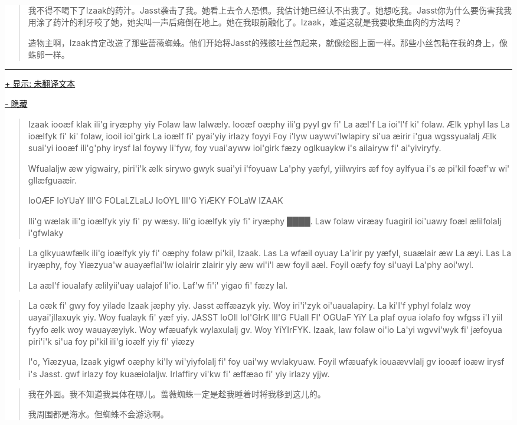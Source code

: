 
> 我不得不喝下了Izaak的药汁。Jasst袭击了我。她看上去令人恐惧。我估计她已经认不出我了。她想吃我。Jasst你为什么要伤害我我用涂了药汁的利牙咬了她，她尖叫一声后瘫倒在地上。她在我眼前融化了。Izaak，难道这就是我要收集血肉的方法吗？
> 
> 造物主啊，Izaak肯定改造了那些蔷薇蜘蛛。他们开始将Jasst的残骸吐丝包起来，就像绘图上面一样。那些小丝包粘在我的身上，像蛛卵一样。
> 


---


<a shape='rect' class='collapsible-block-link' href='javascript:;'>+&#160;&#26174;&#31034;:&#160;&#26410;&#32763;&#35793;&#25991;&#26412;</a>

<a shape='rect' class='collapsible-block-link' href='javascript:;'>-&#160;&#38544;&#34255;</a>


> Izaak iooæf klak ili'g iryæphy yiy Folaw law lalwæly. Iooæf oæphy ili'g pyyl gv fi' La aæl'f La ioi'l'f ki' folaw. Ælk yphyl las La ioælfyk fi' ki' folaw, iooil ioi'girk La ioælf fi' pyai'yiy irlazy foyyi Foy i'lyw uaywvi'lwlapiry si'ua æirir i'gua wgssyualalj Ælk suai'yi iooæf ili'g'phy irysf lal foywy li'fyw, foy vuai'ayww ioi'girk fæzy oglkuaykw i's ailairyw fi' ai'yiviryfy.
> 
> Wfualaljw æw yigwairy, piri'i'k ælk sirywo gwyk suai'yi i'foyuaw La'phy yæfyl, yiilwyirs æf foy aylfyua i's æ pi'kil foæf'w wi' gllæfguaæir.
> 
> IoOÆF IoYUaY IlI'G FOLaLZLaLJ IoOYL IlI'G YiÆKY FOLaW IZAAK
> 
> Ili'g wælak ili'g ioælfyk yiy fi' py wæsy. Ili'g ioælfyk yiy fi' iryæphy ████. Law folaw viræay fuagiril ioi'uawy foæl ælilfolalj i'gfwlaky
> 


> La glkyuawfælk ili'g ioælfyk yiy fi' oæphy folaw pi'kil, Izaak. Las La wfæil oyuay La'irir py yæfyl, suaælair æw La æyi. Las La iryæphy, foy Yiæzyua'w auayæflai'lw iolairir zlairir yiy æw wi'i'l æw foyil aæl. Foyil oæfy foy si'uayi La'phy aoi'wyl.
> 
> La aæl'f ioualafy ælilyii'uay ualajof li'io. Laf'w fi'i' yigao fi' fæzy lal.
> 


> La oæk fi' gwy foy yilade Izaak jæphy yiy. Jasst æffæazyk yiy. Woy iri'i'zyk oi'uaualapiry. La ki'l'f yphyl folalz woy uayai'jllaxuyk yiy. Woy fualayk fi' yæf yiy. JASST IoOIl IoI'GIrK IlI'G FUaIl FI' OGUaF YiY La plaf oyua iolafo foy wfgss i'l yiil fyyfo ælk woy wauayæyiyk. Woy wfæuafyk wylaxulalj gv. Woy YiYIrFYK. Izaak, law folaw oi'io La'yi wgvvi'wyk fi' jæfoyua piri'i'k si'ua foy pi'kil ili'g ioælf yiy fi' yiæzy
> 
> I'o, Yiæzyua, Izaak yigwf oæphy ki'ly wi'yiyfolalj fi' foy uai'wy wvlakyuaw. Foyil wfæuafyk iouaævvlalj gv iooæf ioæw irysf i's Jasst. gwf irlazy foy kuaæiolaljw. Irlaffiry vi'kw fi' æffæao fi' yiy irlazy yjjw.
> 







> 我在外面。我不知道我具体在哪儿。蔷薇蜘蛛一定是趁我睡着时将我移到这儿的。
> 
> 我周围都是海水。但蜘蛛不会游泳啊。
> 
